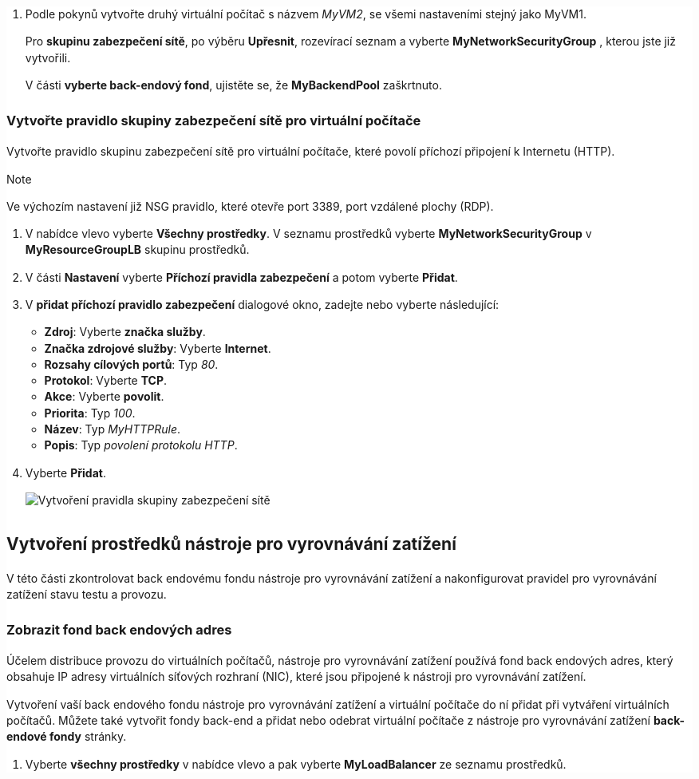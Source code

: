 1. Podle pokynů vytvořte druhý virtuální počítač s názvem *MyVM2*, se všemi nastaveními stejný jako MyVM1. 
   
   Pro **skupinu zabezpečení sítě**, po výběru **Upřesnit**, rozevírací seznam a vyberte **MyNetworkSecurityGroup** , kterou jste již vytvořili. 
   
   V části **vyberte back-endový fond**, ujistěte se, že **MyBackendPool** zaškrtnuto. 

### <a name="create-an-nsg-rule-for-the-vms"></a>Vytvořte pravidlo skupiny zabezpečení sítě pro virtuální počítače

Vytvořte pravidlo skupinu zabezpečení sítě pro virtuální počítače, které povolí příchozí připojení k Internetu (HTTP).

>[!NOTE]
>Ve výchozím nastavení již NSG pravidlo, které otevře port 3389, port vzdálené plochy (RDP).

1. V nabídce vlevo vyberte **Všechny prostředky**. V seznamu prostředků vyberte **MyNetworkSecurityGroup** v **MyResourceGroupLB** skupinu prostředků.
   
1. V části **Nastavení** vyberte **Příchozí pravidla zabezpečení** a potom vyberte **Přidat**.
   
1. V **přidat příchozí pravidlo zabezpečení** dialogové okno, zadejte nebo vyberte následující:
   
   - **Zdroj**: Vyberte **značka služby**.  
   - **Značka zdrojové služby**: Vyberte **Internet**. 
   - **Rozsahy cílových portů**: Typ *80*.
   - **Protokol**: Vyberte **TCP**. 
   - **Akce**: Vyberte **povolit**.  
   - **Priorita**: Typ *100*. 
   - **Název**: Typ *MyHTTPRule*. 
   - **Popis**: Typ *povolení protokolu HTTP*. 
   
1. Vyberte **Přidat**. 
   
   ![Vytvoření pravidla skupiny zabezpečení sítě](./media/tutorial-load-balancer-port-forwarding-portal/8-load-balancer-nsg-rules.png)
   
## <a name="create-load-balancer-resources"></a>Vytvoření prostředků nástroje pro vyrovnávání zatížení

V této části zkontrolovat back endovému fondu nástroje pro vyrovnávání zatížení a nakonfigurovat pravidel pro vyrovnávání zatížení stavu testu a provozu.

### <a name="view-the-back-end-address-pool"></a>Zobrazit fond back endových adres

Účelem distribuce provozu do virtuálních počítačů, nástroje pro vyrovnávání zatížení používá fond back endových adres, který obsahuje IP adresy virtuálních síťových rozhraní (NIC), které jsou připojené k nástroji pro vyrovnávání zatížení. 

Vytvoření vaší back endového fondu nástroje pro vyrovnávání zatížení a virtuální počítače do ní přidat při vytváření virtuálních počítačů. Můžete také vytvořit fondy back-end a přidat nebo odebrat virtuální počítače z nástroje pro vyrovnávání zatížení **back-endové fondy** stránky. 

1. Vyberte **všechny prostředky** v nabídce vlevo a pak vyberte **MyLoadBalancer** ze seznamu prostředků.
   